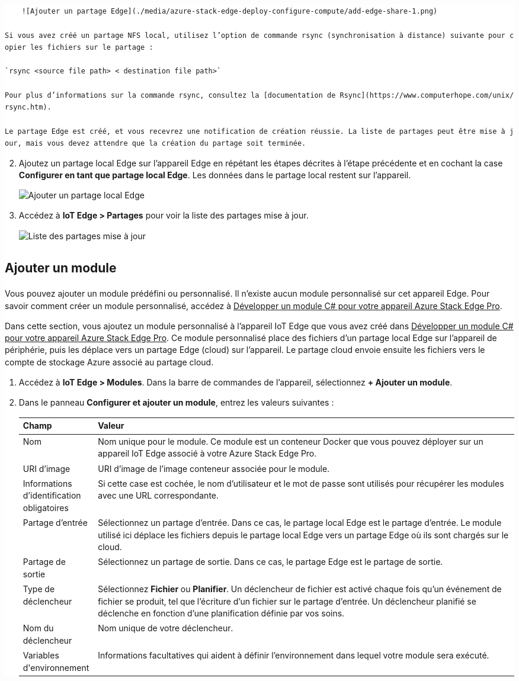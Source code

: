         ![Ajouter un partage Edge](./media/azure-stack-edge-deploy-configure-compute/add-edge-share-1.png) 

    Si vous avez créé un partage NFS local, utilisez l’option de commande rsync (synchronisation à distance) suivante pour copier les fichiers sur le partage :

    `rsync <source file path> < destination file path>`

    Pour plus d’informations sur la commande rsync, consultez la [documentation de Rsync](https://www.computerhope.com/unix/rsync.htm).

    Le partage Edge est créé, et vous recevrez une notification de création réussie. La liste de partages peut être mise à jour, mais vous devez attendre que la création du partage soit terminée.

2. Ajoutez un partage local Edge sur l’appareil Edge en répétant les étapes décrites à l’étape précédente et en cochant la case **Configurer en tant que partage local Edge**. Les données dans le partage local restent sur l’appareil.

    ![Ajouter un partage local Edge](./media/azure-stack-edge-deploy-configure-compute/add-edge-share-2.png)

  
3. Accédez à **IoT Edge > Partages** pour voir la liste des partages mise à jour.

    ![Liste des partages mise à jour](./media/azure-stack-edge-deploy-configure-compute/add-edge-share-3.png) 
 

## <a name="add-a-module"></a>Ajouter un module

Vous pouvez ajouter un module prédéfini ou personnalisé. Il n’existe aucun module personnalisé sur cet appareil Edge. Pour savoir comment créer un module personnalisé, accédez à [Développer un module C# pour votre appareil Azure Stack Edge Pro](azure-stack-edge-create-iot-edge-module.md).

Dans cette section, vous ajoutez un module personnalisé à l’appareil IoT Edge que vous avez créé dans [Développer un module C# pour votre appareil Azure Stack Edge Pro](azure-stack-edge-create-iot-edge-module.md). Ce module personnalisé place des fichiers d’un partage local Edge sur l’appareil de périphérie, puis les déplace vers un partage Edge (cloud) sur l’appareil. Le partage cloud envoie ensuite les fichiers vers le compte de stockage Azure associé au partage cloud.

1. Accédez à **IoT Edge > Modules**. Dans la barre de commandes de l’appareil, sélectionnez **+ Ajouter un module**.
2. Dans le panneau **Configurer et ajouter un module**, entrez les valeurs suivantes :

    
    |Champ  |Valeur  |
    |---------|---------|
    |Nom     | Nom unique pour le module. Ce module est un conteneur Docker que vous pouvez déployer sur un appareil IoT Edge associé à votre Azure Stack Edge Pro.        |
    |URI d’image     | URI d’image de l’image conteneur associée pour le module.        |
    |Informations d’identification obligatoires     | Si cette case est cochée, le nom d’utilisateur et le mot de passe sont utilisés pour récupérer les modules avec une URL correspondante.        |
    |Partage d’entrée     | Sélectionnez un partage d’entrée. Dans ce cas, le partage local Edge est le partage d’entrée. Le module utilisé ici déplace les fichiers depuis le partage local Edge vers un partage Edge où ils sont chargés sur le cloud.        |
    |Partage de sortie     | Sélectionnez un partage de sortie. Dans ce cas, le partage Edge est le partage de sortie.        |
    |Type de déclencheur     | Sélectionnez **Fichier** ou **Planifier**. Un déclencheur de fichier est activé chaque fois qu’un événement de fichier se produit, tel que l’écriture d’un fichier sur le partage d’entrée. Un déclencheur planifié se déclenche en fonction d’une planification définie par vos soins.         |
    |Nom du déclencheur     | Nom unique de votre déclencheur.         |
    |Variables d'environnement| Informations facultatives qui aident à définir l’environnement dans lequel votre module sera exécuté.   |

